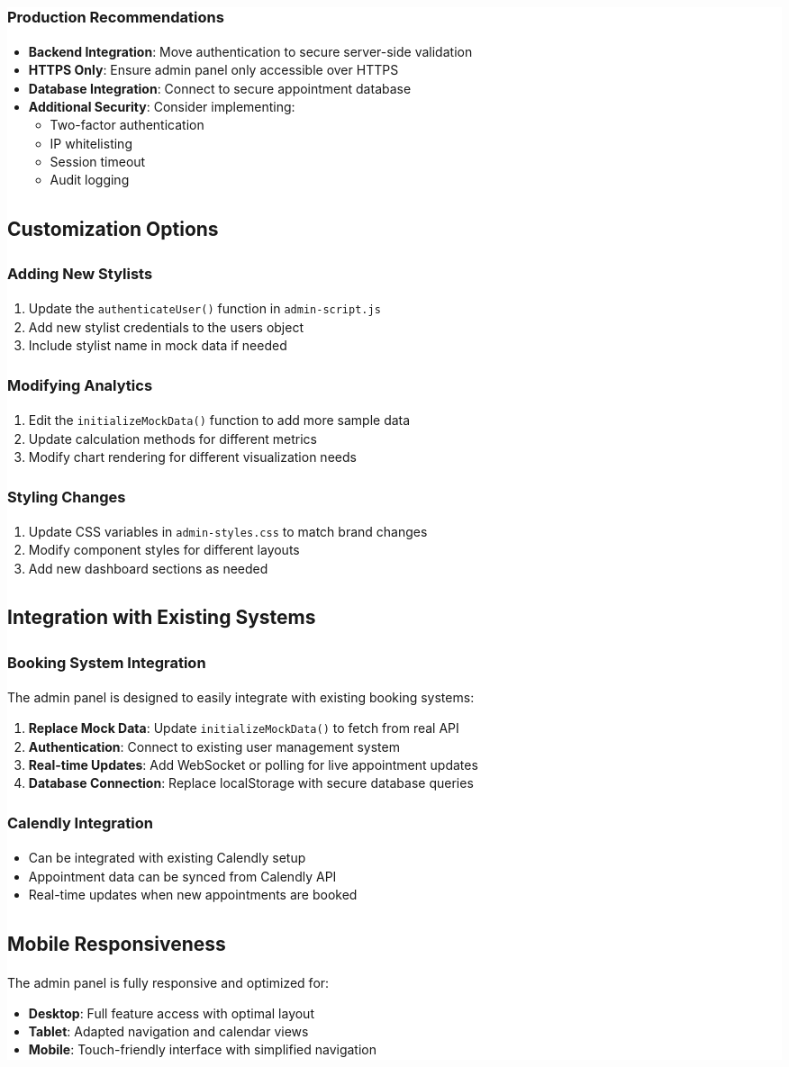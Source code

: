 ### Production Recommendations
- **Backend Integration**: Move authentication to secure server-side validation
- **HTTPS Only**: Ensure admin panel only accessible over HTTPS
- **Database Integration**: Connect to secure appointment database
- **Additional Security**: Consider implementing:
  - Two-factor authentication
  - IP whitelisting
  - Session timeout
  - Audit logging

## Customization Options

### Adding New Stylists
1. Update the `authenticateUser()` function in `admin-script.js`
2. Add new stylist credentials to the users object
3. Include stylist name in mock data if needed

### Modifying Analytics
1. Edit the `initializeMockData()` function to add more sample data
2. Update calculation methods for different metrics
3. Modify chart rendering for different visualization needs

### Styling Changes
1. Update CSS variables in `admin-styles.css` to match brand changes
2. Modify component styles for different layouts
3. Add new dashboard sections as needed

## Integration with Existing Systems

### Booking System Integration
The admin panel is designed to easily integrate with existing booking systems:

1. **Replace Mock Data**: Update `initializeMockData()` to fetch from real API
2. **Authentication**: Connect to existing user management system
3. **Real-time Updates**: Add WebSocket or polling for live appointment updates
4. **Database Connection**: Replace localStorage with secure database queries

### Calendly Integration
- Can be integrated with existing Calendly setup
- Appointment data can be synced from Calendly API
- Real-time updates when new appointments are booked

## Mobile Responsiveness

The admin panel is fully responsive and optimized for:
- **Desktop**: Full feature access with optimal layout
- **Tablet**: Adapted navigation and calendar views
- **Mobile**: Touch-friendly interface with simplified navigation
